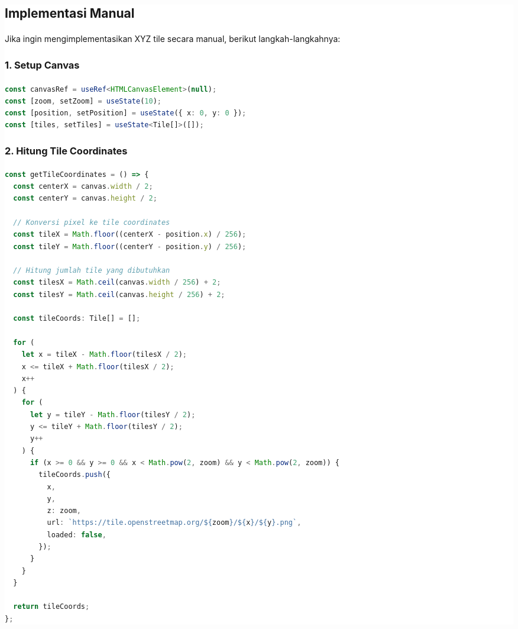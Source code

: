 ## Implementasi Manual

Jika ingin mengimplementasikan XYZ tile secara manual, berikut langkah-langkahnya:

### 1. Setup Canvas

```typescript
const canvasRef = useRef<HTMLCanvasElement>(null);
const [zoom, setZoom] = useState(10);
const [position, setPosition] = useState({ x: 0, y: 0 });
const [tiles, setTiles] = useState<Tile[]>([]);
```

### 2. Hitung Tile Coordinates

```typescript
const getTileCoordinates = () => {
  const centerX = canvas.width / 2;
  const centerY = canvas.height / 2;

  // Konversi pixel ke tile coordinates
  const tileX = Math.floor((centerX - position.x) / 256);
  const tileY = Math.floor((centerY - position.y) / 256);

  // Hitung jumlah tile yang dibutuhkan
  const tilesX = Math.ceil(canvas.width / 256) + 2;
  const tilesY = Math.ceil(canvas.height / 256) + 2;

  const tileCoords: Tile[] = [];

  for (
    let x = tileX - Math.floor(tilesX / 2);
    x <= tileX + Math.floor(tilesX / 2);
    x++
  ) {
    for (
      let y = tileY - Math.floor(tilesY / 2);
      y <= tileY + Math.floor(tilesY / 2);
      y++
    ) {
      if (x >= 0 && y >= 0 && x < Math.pow(2, zoom) && y < Math.pow(2, zoom)) {
        tileCoords.push({
          x,
          y,
          z: zoom,
          url: `https://tile.openstreetmap.org/${zoom}/${x}/${y}.png`,
          loaded: false,
        });
      }
    }
  }

  return tileCoords;
};
```
